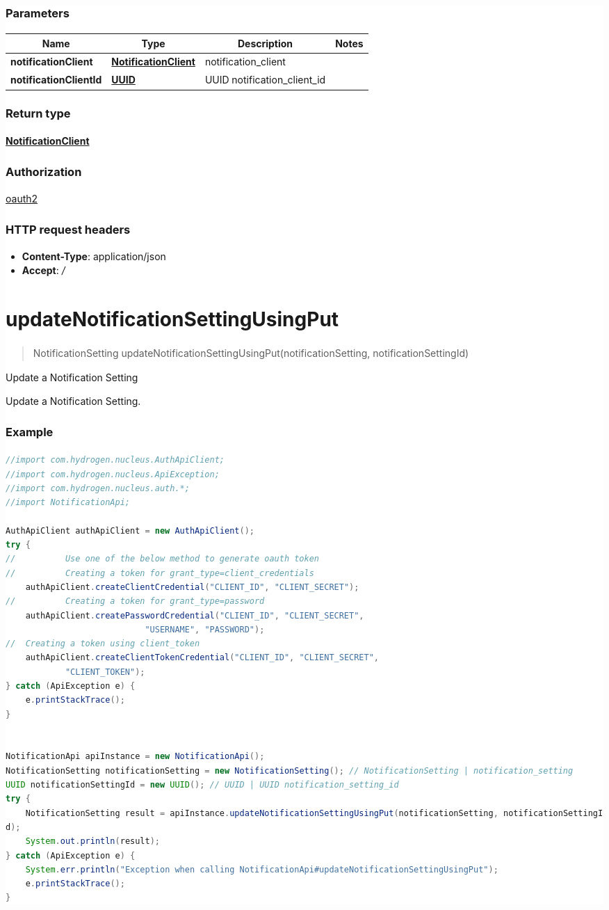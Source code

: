 ### Parameters

Name | Type | Description  | Notes
------------- | ------------- | ------------- | -------------
 **notificationClient** | [**NotificationClient**](NotificationClient.md)| notification_client |
 **notificationClientId** | [**UUID**](.md)| UUID notification_client_id |

### Return type

[**NotificationClient**](NotificationClient.md)

### Authorization

[oauth2](../README.md#oauth2)

### HTTP request headers

 - **Content-Type**: application/json
 - **Accept**: */*

<a name="updateNotificationSettingUsingPut"></a>
# **updateNotificationSettingUsingPut**
> NotificationSetting updateNotificationSettingUsingPut(notificationSetting, notificationSettingId)

Update a Notification Setting

Update a  Notification Setting. 

### Example
```java
//import com.hydrogen.nucleus.AuthApiClient;
//import com.hydrogen.nucleus.ApiException;
//import com.hydrogen.nucleus.auth.*;
//import NotificationApi;

AuthApiClient authApiClient = new AuthApiClient();
try {
//          Use one of the below method to generate oauth token        
//          Creating a token for grant_type=client_credentials            
    authApiClient.createClientCredential("CLIENT_ID", "CLIENT_SECRET");
//          Creating a token for grant_type=password
    authApiClient.createPasswordCredential("CLIENT_ID", "CLIENT_SECRET",
                            "USERNAME", "PASSWORD");     
//  Creating a token using client_token
    authApiClient.createClientTokenCredential("CLIENT_ID", "CLIENT_SECRET",
            "CLIENT_TOKEN");      
} catch (ApiException e) {
    e.printStackTrace();
}


NotificationApi apiInstance = new NotificationApi();
NotificationSetting notificationSetting = new NotificationSetting(); // NotificationSetting | notification_setting
UUID notificationSettingId = new UUID(); // UUID | UUID notification_setting_id
try {
    NotificationSetting result = apiInstance.updateNotificationSettingUsingPut(notificationSetting, notificationSettingId);
    System.out.println(result);
} catch (ApiException e) {
    System.err.println("Exception when calling NotificationApi#updateNotificationSettingUsingPut");
    e.printStackTrace();
}
```